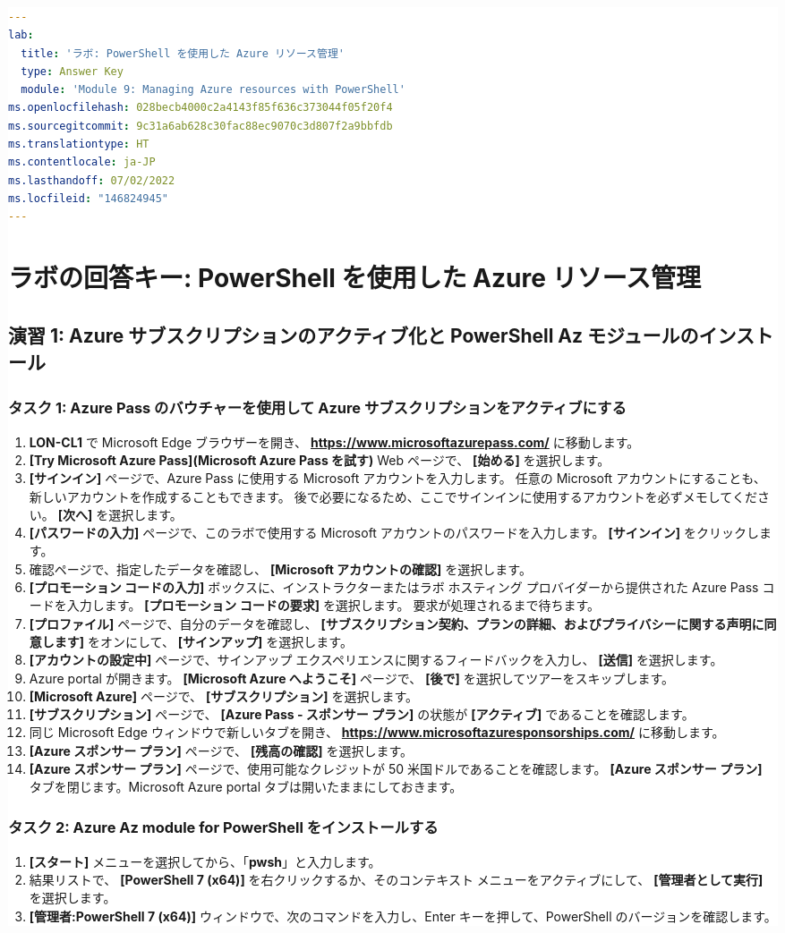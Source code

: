 ```yaml
---
lab:
  title: 'ラボ: PowerShell を使用した Azure リソース管理'
  type: Answer Key
  module: 'Module 9: Managing Azure resources with PowerShell'
ms.openlocfilehash: 028becb4000c2a4143f85f636c373044f05f20f4
ms.sourcegitcommit: 9c31a6ab628c30fac88ec9070c3d807f2a9bbfdb
ms.translationtype: HT
ms.contentlocale: ja-JP
ms.lasthandoff: 07/02/2022
ms.locfileid: "146824945"
---
```

# <a name="lab-answer-key-azure-resource-management-with-powershell"></a>ラボの回答キー: PowerShell を使用した Azure リソース管理

## <a name="exercise-1-activating-the-azure-subscription-and-installing-the-powershell-az-module"></a>演習 1: Azure サブスクリプションのアクティブ化と PowerShell Az モジュールのインストール

### <a name="task-1-activate-your-azure-subscription-by-using-azure-pass-voucher"></a>タスク 1: Azure Pass のバウチャーを使用して Azure サブスクリプションをアクティブにする

1. **LON-CL1** で Microsoft Edge ブラウザーを開き、 **https://www.microsoftazurepass.com/** に移動します。
1. **[Try Microsoft Azure Pass]\(Microsoft Azure Pass を試す\)** Web ページで、 **[始める]** を選択します。
1. **[サインイン]** ページで、Azure Pass に使用する Microsoft アカウントを入力します。 任意の Microsoft アカウントにすることも、新しいアカウントを作成することもできます。 後で必要になるため、ここでサインインに使用するアカウントを必ずメモしてください。 **[次へ]** を選択します。
1. **[パスワードの入力]** ページで、このラボで使用する Microsoft アカウントのパスワードを入力します。 **[サインイン]** をクリックします。
1. 確認ページで、指定したデータを確認し、 **[Microsoft アカウントの確認]** を選択します。
1. **[プロモーション コードの入力]** ボックスに、インストラクターまたはラボ ホスティング プロバイダーから提供された Azure Pass コードを入力します。 **[プロモーション コードの要求]** を選択します。 要求が処理されるまで待ちます。
1. **[プロファイル]** ページで、自分のデータを確認し、 **[サブスクリプション契約、プランの詳細、およびプライバシーに関する声明に同意します]** をオンにして、 **[サインアップ]** を選択します。
1. **[アカウントの設定中]** ページで、サインアップ エクスペリエンスに関するフィードバックを入力し、 **[送信]** を選択します。
1. Azure portal が開きます。 **[Microsoft Azure へようこそ]** ページで、 **[後で]** を選択してツアーをスキップします。
1. **[Microsoft Azure]** ページで、 **[サブスクリプション]** を選択します。
1. **[サブスクリプション]** ページで、 **[Azure Pass - スポンサー プラン]** の状態が **[アクティブ]** であることを確認します。
1. 同じ Microsoft Edge ウィンドウで新しいタブを開き、 **https://www.microsoftazuresponsorships.com/** に移動します。
1. **[Azure スポンサー プラン]** ページで、 **[残高の確認]** を選択します。
1. **[Azure スポンサー プラン]** ページで、使用可能なクレジットが 50 米国ドルであることを確認します。 **[Azure スポンサー プラン]** タブを閉じます。Microsoft Azure portal タブは開いたままにしておきます。

### <a name="task-2-install-the-azure-az-module-for-powershell"></a>タスク 2: Azure Az module for PowerShell をインストールする

1. **[スタート]** メニューを選択してから、「**pwsh**」と入力します。
1. 結果リストで、 **[PowerShell 7 (x64)]** を右クリックするか、そのコンテキスト メニューをアクティブにして、 **[管理者として実行]** を選択します。
1. **[管理者:PowerShell 7 (x64)]** ウィンドウで、次のコマンドを入力し、Enter キーを押して、PowerShell のバージョンを確認します。

